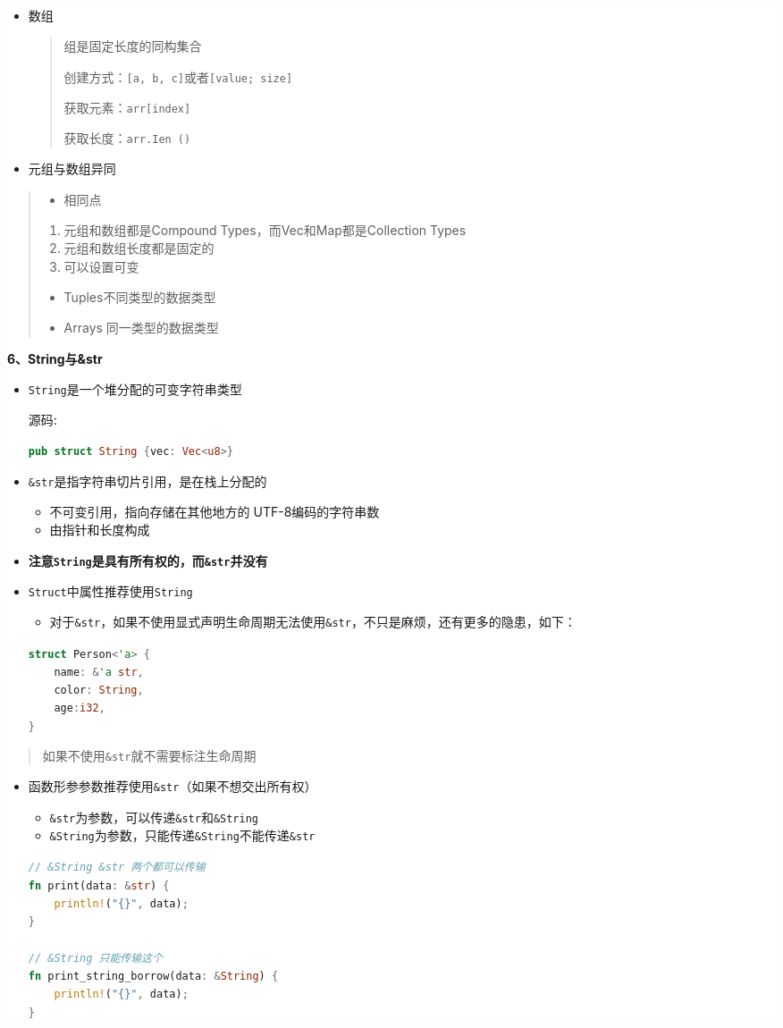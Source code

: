 - 数组

  > 组是固定长度的同构集合
  >
  > 创建方式：`[a, b, c]`或者`[value; size]`
  >
  > 获取元素：`arr[index]`
  >
  > 获取长度：`arr.Ien ()`

- 元组与数组异同

> - 相同点
>  1. 元组和数组都是Compound Types，而Vec和Map都是Collection Types
>   2. 元组和数组长度都是固定的
>   3. 可以设置可变
> 
> - Tuples不同类型的数据类型
>
> - Arrays 同一类型的数据类型



**6、String与&str**

- `String`是一个堆分配的可变字符串类型

  源码:
  ```rust
  pub struct String {vec: Vec<u8>}
  ```

- `&str`是指字符串切片引用，是在栈上分配的

  - 不可变引用，指向存储在其他地方的 UTF-8编码的字符串数
  - 由指针和长度构成

  

- **注意`String`是具有所有权的，而`&str`并没有**
  
- `Struct`中属性推荐使用`String`

  - 对于`&str`，如果不使用显式声明生命周期无法使用`&str`，不只是麻烦，还有更多的隐患，如下：

  ```rust
  struct Person<'a> {
      name: &'a str,
      color: String,
      age:i32,
  }
  ```

> 如果不使用`&str`就不需要标注生命周期

- 函数形参参数推荐使用`&str`（如果不想交出所有权）

  - `&str`为参数，可以传递`&str`和`&String`
  - `&String`为参数，只能传递`&String`不能传递`&str`

  ```rust
  // &String &str 两个都可以传输
  fn print(data: &str) {
      println!("{}", data);
  }
  
  // &String 只能传输这个
  fn print_string_borrow(data: &String) {
      println!("{}", data);
  }
  ```
